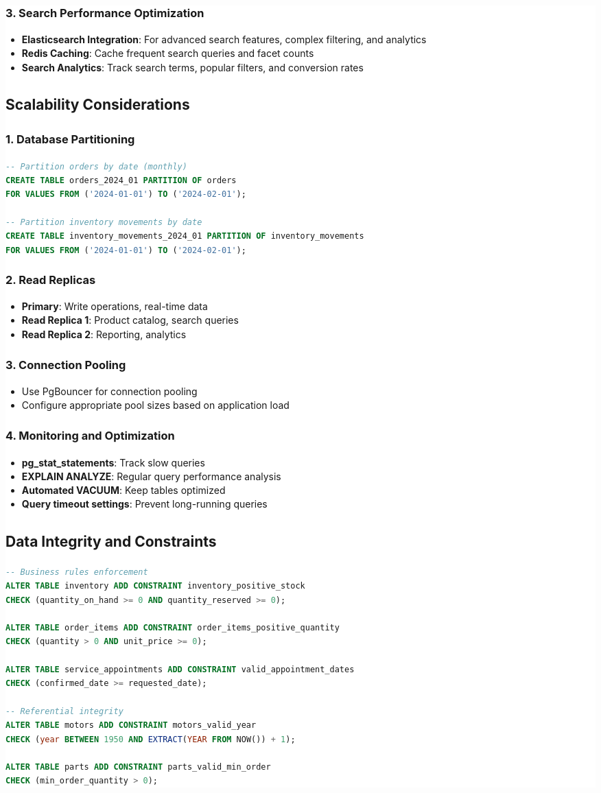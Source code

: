 ### 3. Search Performance Optimization
- **Elasticsearch Integration**: For advanced search features, complex filtering, and analytics
- **Redis Caching**: Cache frequent search queries and facet counts
- **Search Analytics**: Track search terms, popular filters, and conversion rates

## Scalability Considerations

### 1. Database Partitioning
```sql
-- Partition orders by date (monthly)
CREATE TABLE orders_2024_01 PARTITION OF orders
FOR VALUES FROM ('2024-01-01') TO ('2024-02-01');

-- Partition inventory movements by date
CREATE TABLE inventory_movements_2024_01 PARTITION OF inventory_movements
FOR VALUES FROM ('2024-01-01') TO ('2024-02-01');
```

### 2. Read Replicas
- **Primary**: Write operations, real-time data
- **Read Replica 1**: Product catalog, search queries
- **Read Replica 2**: Reporting, analytics

### 3. Connection Pooling
- Use PgBouncer for connection pooling
- Configure appropriate pool sizes based on application load

### 4. Monitoring and Optimization
- **pg_stat_statements**: Track slow queries
- **EXPLAIN ANALYZE**: Regular query performance analysis
- **Automated VACUUM**: Keep tables optimized
- **Query timeout settings**: Prevent long-running queries

## Data Integrity and Constraints

```sql
-- Business rules enforcement
ALTER TABLE inventory ADD CONSTRAINT inventory_positive_stock 
CHECK (quantity_on_hand >= 0 AND quantity_reserved >= 0);

ALTER TABLE order_items ADD CONSTRAINT order_items_positive_quantity 
CHECK (quantity > 0 AND unit_price >= 0);

ALTER TABLE service_appointments ADD CONSTRAINT valid_appointment_dates
CHECK (confirmed_date >= requested_date);

-- Referential integrity
ALTER TABLE motors ADD CONSTRAINT motors_valid_year 
CHECK (year BETWEEN 1950 AND EXTRACT(YEAR FROM NOW()) + 1);

ALTER TABLE parts ADD CONSTRAINT parts_valid_min_order 
CHECK (min_order_quantity > 0);
```
